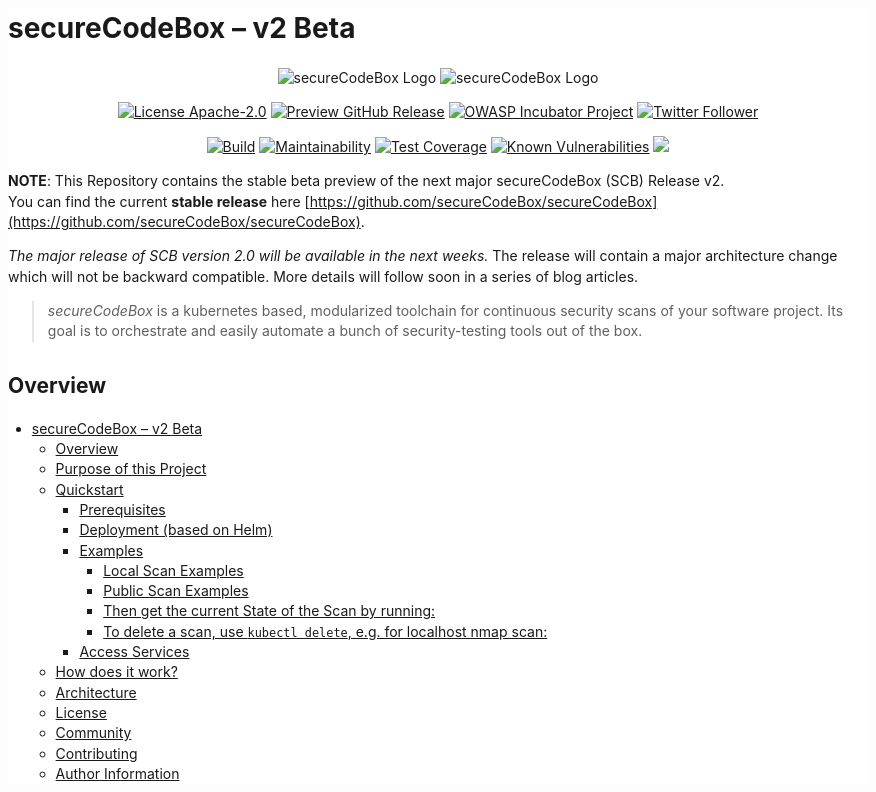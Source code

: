 # secureCodeBox – v2 Beta

<p align="center">
  <img alt="secureCodeBox Logo" src="./docs/resources/securecodebox-logo.svg" width="500px">
  <img alt="secureCodeBox Logo" src="https://owasp.org/assets/images/logo.png" width="200px">
</p>

<p align="center">
  <a href="https://opensource.org/licenses/Apache-2.0"><img alt="License Apache-2.0" src="https://img.shields.io/badge/License-Apache%202.0-blue.svg"></a>
  <a href="https://github.com/secureCodeBox/secureCodeBox-v2/releases/tag/v2.0.0-rc.1"><img alt="Preview GitHub Release" src="https://img.shields.io/badge/release-v2.0.0%7Erc.1-blue.svg"></a>
  <a href="https://owasp.org/www-project-securecodebox/"><img alt="OWASP Incubator Project" src="https://img.shields.io/badge/OWASP-Incubator%20Project-365EAA"></a>
  <a href="https://twitter.com/securecodebox"><img alt="Twitter Follower" src="https://img.shields.io/twitter/follow/securecodebox?style=flat&color=blue&logo=twitter"></a>
</p>
<p align="center">
  <a href="https://github.com/secureCodeBox/secureCodeBox-v2/actions?query=workflow%3ACI"><img alt="Build" src="https://github.com/secureCodeBox/secureCodeBox-v2/workflows/CI/badge.svg"></a>
  <a href="https://codeclimate.com/github/secureCodeBox/secureCodeBox-v2-alpha/maintainability"><img alt="Maintainability" src="https://api.codeclimate.com/v1/badges/b6bf3af707671b5e5251/maintainability" /></a>
  <a href="https://codeclimate.com/github/secureCodeBox/secureCodeBox-v2-alpha/test_coverage"><img alt="Test Coverage" src="https://api.codeclimate.com/v1/badges/b6bf3af707671b5e5251/test_coverage" /></a>
  <a href="https://snyk.io/test/github/secureCodeBox/secureCodeBox-v2/"><img alt="Known Vulnerabilities" src="https://snyk.io/test/github/secureCodeBox/secureCodeBox-v2/badge.svg"></a>
  <a href="https://app.fossa.com/projects/git%2Bgithub.com%2FsecureCodeBox%2FsecureCodeBox-v2?ref=badge_shield" alt="FOSSA Status"><img src="https://app.fossa.com/api/projects/git%2Bgithub.com%2FsecureCodeBox%2FsecureCodeBox-v2.svg?type=shield"/></a>
</p>

**NOTE**: This Repository contains the stable beta preview of the next major secureCodeBox (SCB) Release v2.  
You can find the current **stable release** here [https://github.com/secureCodeBox/secureCodeBox](https://github.com/secureCodeBox/secureCodeBox).

_The major release of SCB version 2.0 will be available in the next weeks._ The release will contain a major architecture change which will not be backward compatible. More details will follow soon in a series of blog articles.

> _secureCodeBox_ is a kubernetes based, modularized toolchain for continuous security scans of your software project. Its goal is to orchestrate and easily automate a bunch of security-testing tools out of the box.

## Overview



- [secureCodeBox – v2 Beta](#securecodebox--v2-beta)
  - [Overview](#overview)
  - [Purpose of this Project](#purpose-of-this-project)
  - [Quickstart](#quickstart)
    - [Prerequisites](#prerequisites)
    - [Deployment (based on Helm)](#deployment-based-on-helm)
    - [Examples](#examples)
      - [Local Scan Examples](#local-scan-examples)
      - [Public Scan Examples](#public-scan-examples)
      - [Then get the current State of the Scan by running:](#then-get-the-current-state-of-the-scan-by-running)
      - [To delete a scan, use `kubectl delete`, e.g. for localhost nmap scan:](#to-delete-a-scan-use-kubectl-delete-eg-for-localhost-nmap-scan)
    - [Access Services](#access-services)
  - [How does it work?](#how-does-it-work)
  - [Architecture](#architecture)
  - [License](#license)
  - [Community](#community)
  - [Contributing](#contributing)
  - [Author Information](#author-information)
